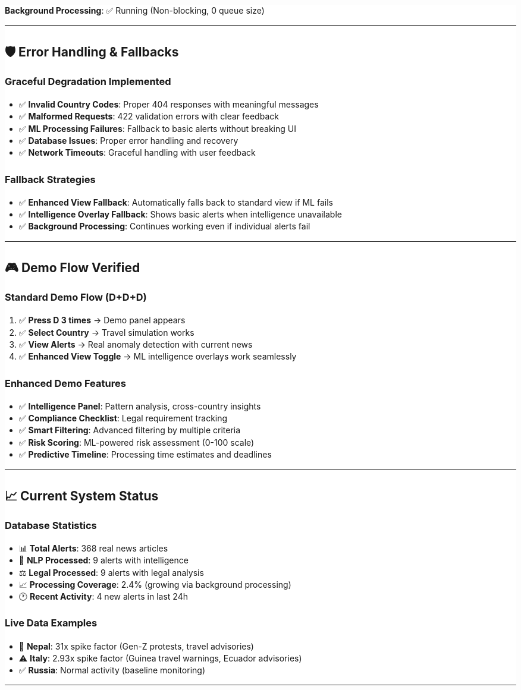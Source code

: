 **Background Processing**: ✅ Running (Non-blocking, 0 queue size)

---

## 🛡️ **Error Handling & Fallbacks**

### **Graceful Degradation Implemented**
- ✅ **Invalid Country Codes**: Proper 404 responses with meaningful messages
- ✅ **Malformed Requests**: 422 validation errors with clear feedback
- ✅ **ML Processing Failures**: Fallback to basic alerts without breaking UI
- ✅ **Database Issues**: Proper error handling and recovery
- ✅ **Network Timeouts**: Graceful handling with user feedback

### **Fallback Strategies**
- ✅ **Enhanced View Fallback**: Automatically falls back to standard view if ML fails
- ✅ **Intelligence Overlay Fallback**: Shows basic alerts when intelligence unavailable
- ✅ **Background Processing**: Continues working even if individual alerts fail

---

## 🎮 **Demo Flow Verified**

### **Standard Demo Flow (D+D+D)**
1. ✅ **Press D 3 times** → Demo panel appears
2. ✅ **Select Country** → Travel simulation works
3. ✅ **View Alerts** → Real anomaly detection with current news
4. ✅ **Enhanced View Toggle** → ML intelligence overlays work seamlessly

### **Enhanced Demo Features**
- ✅ **Intelligence Panel**: Pattern analysis, cross-country insights
- ✅ **Compliance Checklist**: Legal requirement tracking
- ✅ **Smart Filtering**: Advanced filtering by multiple criteria
- ✅ **Risk Scoring**: ML-powered risk assessment (0-100 scale)
- ✅ **Predictive Timeline**: Processing time estimates and deadlines

---

## 📈 **Current System Status**

### **Database Statistics**
- 📊 **Total Alerts**: 368 real news articles
- 🧠 **NLP Processed**: 9 alerts with intelligence
- ⚖️ **Legal Processed**: 9 alerts with legal analysis
- 📈 **Processing Coverage**: 2.4% (growing via background processing)
- 🕐 **Recent Activity**: 4 new alerts in last 24h

### **Live Data Examples**
- 🚨 **Nepal**: 31x spike factor (Gen-Z protests, travel advisories)
- ⚠️ **Italy**: 2.93x spike factor (Guinea travel warnings, Ecuador advisories)
- ✅ **Russia**: Normal activity (baseline monitoring)

---